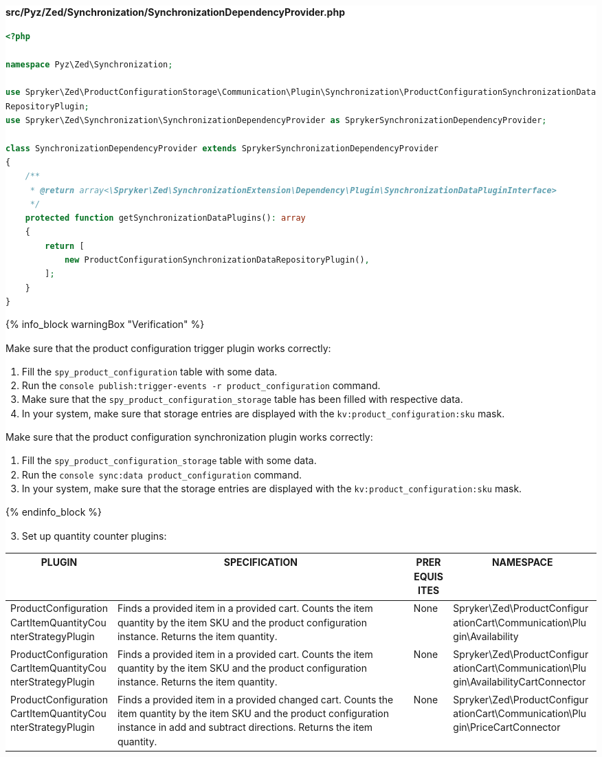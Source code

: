 ```php
```

**src/Pyz/Zed/Synchronization/SynchronizationDependencyProvider.php**

```php
<?php

namespace Pyz\Zed\Synchronization;

use Spryker\Zed\ProductConfigurationStorage\Communication\Plugin\Synchronization\ProductConfigurationSynchronizationDataRepositoryPlugin;
use Spryker\Zed\Synchronization\SynchronizationDependencyProvider as SprykerSynchronizationDependencyProvider;

class SynchronizationDependencyProvider extends SprykerSynchronizationDependencyProvider
{
    /**
     * @return array<\Spryker\Zed\SynchronizationExtension\Dependency\Plugin\SynchronizationDataPluginInterface>
     */
    protected function getSynchronizationDataPlugins(): array
    {
        return [
            new ProductConfigurationSynchronizationDataRepositoryPlugin(),
        ];
    }
}
```

{% info_block warningBox "Verification" %}

Make sure that the product configuration trigger plugin works correctly:
1.  Fill the `spy_product_configuration` table with some data.
2.  Run the `console publish:trigger-events -r product_configuration` command.
3.  Make sure that the `spy_product_configuration_storage` table has been filled with respective data.
4.  In your system, make sure that storage entries are displayed with the `kv:product_configuration:sku` mask.

Make sure that the product configuration synchronization plugin works correctly:
1.  Fill the `spy_product_configuration_storage` table with some data.
2.  Run the `console sync:data product_configuration` command.
3.  In your system, make sure that the storage entries are displayed with the `kv:product_configuration:sku` mask.

{% endinfo_block %}

3. Set up quantity counter plugins:

| PLUGIN                                                    | SPECIFICATION                                                                                                                                                                                | PREREQUISITES  | NAMESPACE                                                                           |
|-----------------------------------------------------------|----------------------------------------------------------------------------------------------------------------------------------------------------------------------------------------------|----------------|-------------------------------------------------------------------------------------|
| ProductConfigurationCartItemQuantityCounterStrategyPlugin | Finds a provided item in a provided cart. Counts the item quantity by the item SKU and the product configuration instance. Returns the item quantity.                                        | None           | Spryker\Zed\ProductConfigurationCart\Communication\Plugin\Availability              |
| ProductConfigurationCartItemQuantityCounterStrategyPlugin | Finds a provided item in a provided cart. Counts the item quantity by the item SKU and the product configuration instance. Returns the item quantity.                                        | None           | Spryker\Zed\ProductConfigurationCart\Communication\Plugin\AvailabilityCartConnector |
| ProductConfigurationCartItemQuantityCounterStrategyPlugin | Finds a provided item in a provided changed cart. Counts the item quantity by the item SKU and the product configuration instance in add and subtract directions. Returns the item quantity. | None           | Spryker\Zed\ProductConfigurationCart\Communication\Plugin\PriceCartConnector        |
